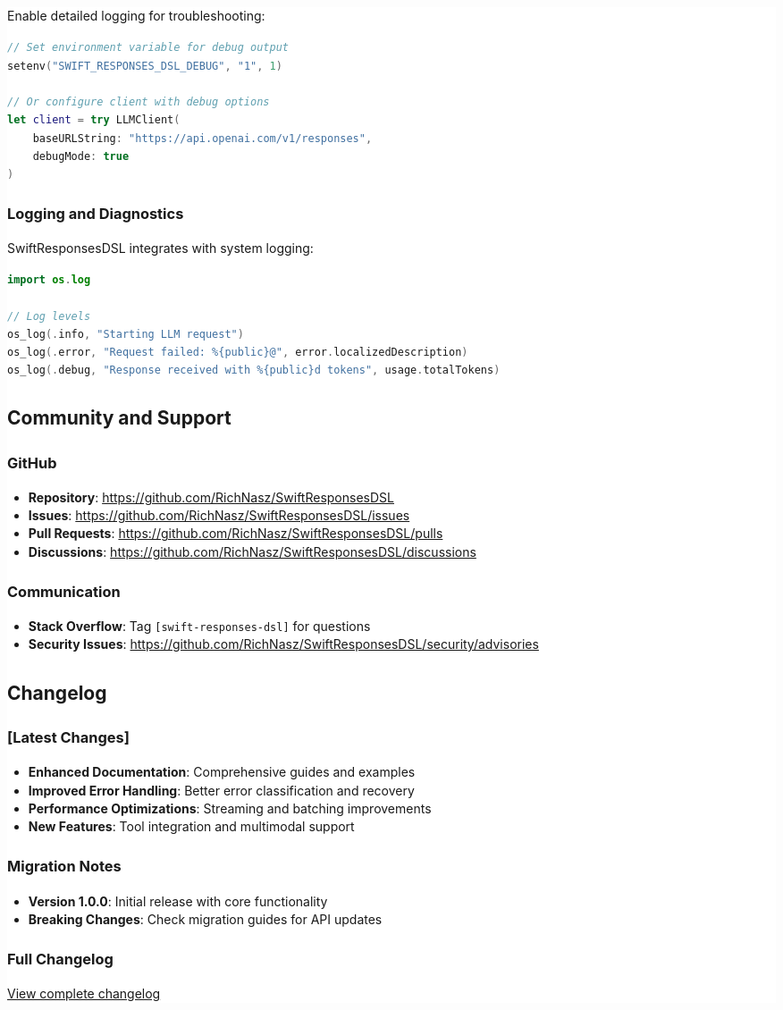 Enable detailed logging for troubleshooting:

```swift
// Set environment variable for debug output
setenv("SWIFT_RESPONSES_DSL_DEBUG", "1", 1)

// Or configure client with debug options
let client = try LLMClient(
    baseURLString: "https://api.openai.com/v1/responses",
    debugMode: true
)
```

### Logging and Diagnostics

SwiftResponsesDSL integrates with system logging:

```swift
import os.log

// Log levels
os_log(.info, "Starting LLM request")
os_log(.error, "Request failed: %{public}@", error.localizedDescription)
os_log(.debug, "Response received with %{public}d tokens", usage.totalTokens)
```

## Community and Support

### GitHub
- **Repository**: https://github.com/RichNasz/SwiftResponsesDSL
- **Issues**: https://github.com/RichNasz/SwiftResponsesDSL/issues
- **Pull Requests**: https://github.com/RichNasz/SwiftResponsesDSL/pulls
- **Discussions**: https://github.com/RichNasz/SwiftResponsesDSL/discussions

### Communication
- **Stack Overflow**: Tag `[swift-responses-dsl]` for questions
- **Security Issues**: https://github.com/RichNasz/SwiftResponsesDSL/security/advisories

## Changelog

### [Latest Changes]
- **Enhanced Documentation**: Comprehensive guides and examples
- **Improved Error Handling**: Better error classification and recovery
- **Performance Optimizations**: Streaming and batching improvements
- **New Features**: Tool integration and multimodal support

### Migration Notes
- **Version 1.0.0**: Initial release with core functionality
- **Breaking Changes**: Check migration guides for API updates

### Full Changelog
[View complete changelog](https://github.com/RichNasz/SwiftResponsesDSL/blob/main/CHANGELOG.md)
